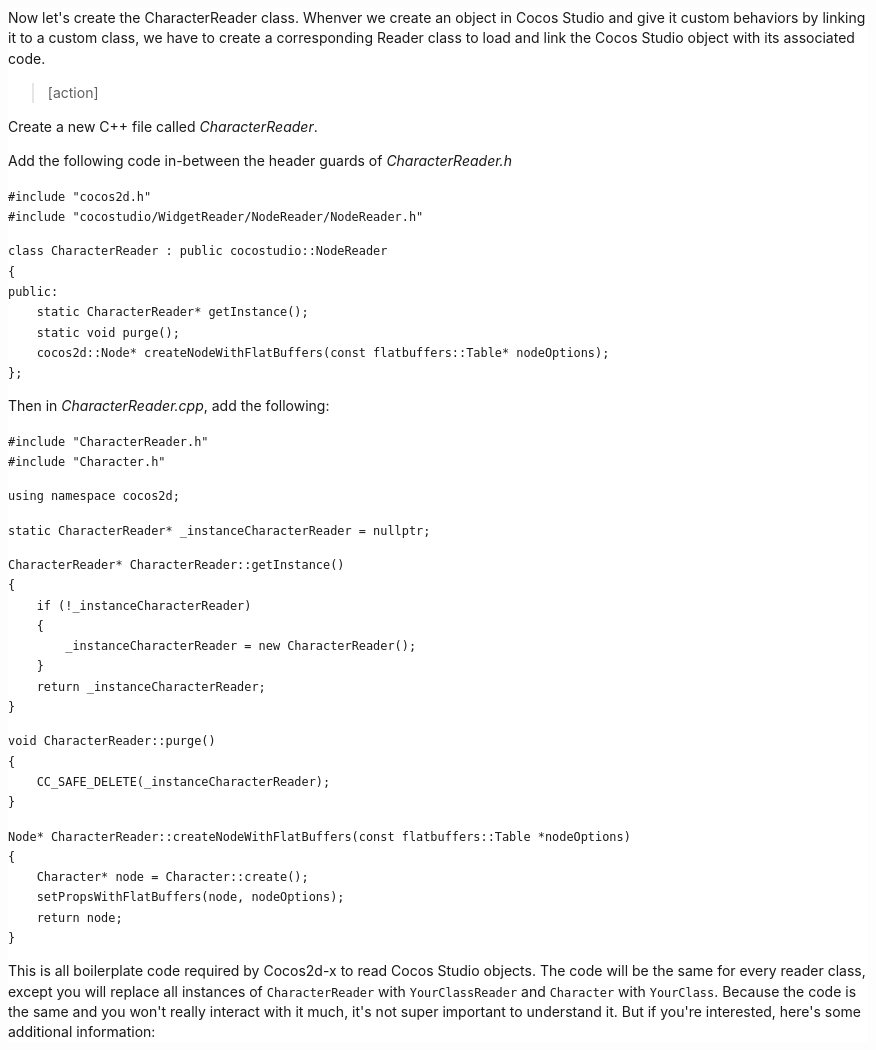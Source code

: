 Now let's create the CharacterReader class.  Whenver we create an object in Cocos Studio and give it custom behaviors by linking it to a custom class, we have to create a corresponding Reader class to load and link the Cocos Studio object with its associated code. 

> [action]
> 
Create a new C++ file called *CharacterReader*. 
>
Add the following code in-between the header guards of *CharacterReader.h*
>
	#include "cocos2d.h"
	#include "cocostudio/WidgetReader/NodeReader/NodeReader.h"
>
	class CharacterReader : public cocostudio::NodeReader
	{
	public:
	    static CharacterReader* getInstance();
	    static void purge();
	    cocos2d::Node* createNodeWithFlatBuffers(const flatbuffers::Table* nodeOptions);
	};
>
Then in *CharacterReader.cpp*, add the following:
>
	#include "CharacterReader.h"
	#include "Character.h"
>
	using namespace cocos2d;
>
	static CharacterReader* _instanceCharacterReader = nullptr;
>
	CharacterReader* CharacterReader::getInstance()
	{
	    if (!_instanceCharacterReader)
	    {
	        _instanceCharacterReader = new CharacterReader();
	    }
	    return _instanceCharacterReader;
	}
>
	void CharacterReader::purge()
	{
	    CC_SAFE_DELETE(_instanceCharacterReader);
	}
>
	Node* CharacterReader::createNodeWithFlatBuffers(const flatbuffers::Table *nodeOptions)
	{
	    Character* node = Character::create();
	    setPropsWithFlatBuffers(node, nodeOptions);
	    return node;
	}

This is all boilerplate code required by Cocos2d-x to read Cocos Studio objects.  The code will be the same for every reader class, except you will replace all instances of `CharacterReader` with `YourClassReader` and `Character` with `YourClass`.  Because the code is the same and you won't really interact with it much, it's not super important to understand it.  But if you're interested, here's some additional information:
